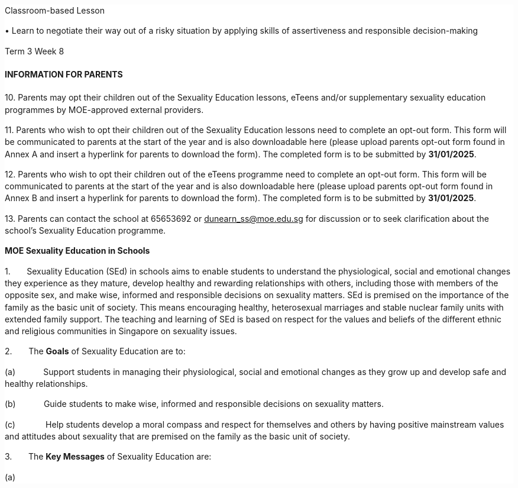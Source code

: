 <p>Classroom-based Lesson</p>
</td>
<td rowspan="1" colspan="1">
<p>• Learn to negotiate their way out of a risky situation by applying skills
of assertiveness and responsible decision-making</p>
</td>
<td rowspan="1" colspan="1">
<p>Term 3 Week 8</p>
</td>
</tr>
</tbody>
</table>
<p></p>
<h4><strong>INFORMATION FOR PARENTS</strong></h4>
<p>10. Parents may opt their children out of the Sexuality Education lessons,
eTeens and/or supplementary sexuality education programmes by MOE-approved
external providers.</p>
<p>11. Parents who wish to opt their children out of the Sexuality Education
lessons need to complete an opt-out form. This form will be communicated
to parents at the start of the year and is also downloadable here (please
upload parents opt-out form found in Annex A and insert a hyperlink for
parents to download the form). The completed form is to be submitted by <strong>31/01/2025</strong>.</p>
<p>12. Parents who wish to opt their children out of the eTeens programme
need to complete an opt-out form. This form will be communicated to parents
at the start of the year and is also downloadable here (please upload parents
opt-out form found in Annex B and insert a hyperlink for parents to download
the form). The completed form is to be submitted by <strong>31/01/2025</strong>.</p>
<p>13. Parents can contact the school at 65653692 or <a href="mailto:dunearn_ss@moe.edu.sg" rel="noopener noreferrer nofollow" target="_blank">dunearn_ss@moe.edu.sg</a> for discussion
or to seek clarification about the school’s Sexuality Education programme.</p>
<p></p>
<p></p>
<p></p>
<p></p>
<p><strong>MOE Sexuality Education in Schools</strong>
</p>
<p>1.&nbsp;&nbsp;&nbsp;&nbsp;&nbsp;&nbsp; Sexuality Education (SEd) in schools
aims to enable students to understand the physiological, social and emotional
changes they experience as they mature, develop healthy and rewarding relationships
with others, including those with members of the opposite sex, and make
wise, informed and responsible decisions on sexuality matters. SEd is premised
on the importance of the family as the basic unit of society. This means
encouraging healthy, heterosexual marriages and stable nuclear family units
with extended family support. The teaching and learning of SEd is based
on respect for the values and beliefs of the different ethnic and religious
communities in Singapore on sexuality issues.</p>
<p></p>
<p>2.&nbsp;&nbsp;&nbsp;&nbsp;&nbsp;&nbsp; The <strong>Goals</strong> of Sexuality
Education are to:</p>
<p>(a)&nbsp;&nbsp;&nbsp;&nbsp;&nbsp;&nbsp;&nbsp;&nbsp;&nbsp;&nbsp;&nbsp;
Support students in managing their physiological, social and emotional
changes as they grow up and develop safe and healthy relationships.</p>
<p>(b)&nbsp;&nbsp;&nbsp;&nbsp;&nbsp;&nbsp;&nbsp;&nbsp;&nbsp;&nbsp;&nbsp;
Guide students to make wise, informed and responsible decisions on sexuality
matters.</p>
<p>(c)&nbsp;&nbsp;&nbsp;&nbsp;&nbsp;&nbsp;&nbsp;&nbsp;&nbsp;&nbsp;&nbsp;&nbsp;
Help students develop a moral compass and respect for themselves and others
by having positive mainstream values and attitudes about sexuality that
are premised on the family as the basic unit of society.</p>
<p></p>
<p>3.&nbsp;&nbsp;&nbsp;&nbsp;&nbsp;&nbsp; The <strong>Key Messages</strong> of
Sexuality Education are:</p>
<p>(a)&nbsp;&nbsp;&nbsp;&nbsp;&nbsp;&nbsp;&nbsp;&nbsp;&nbsp;&nbsp;&nbsp;